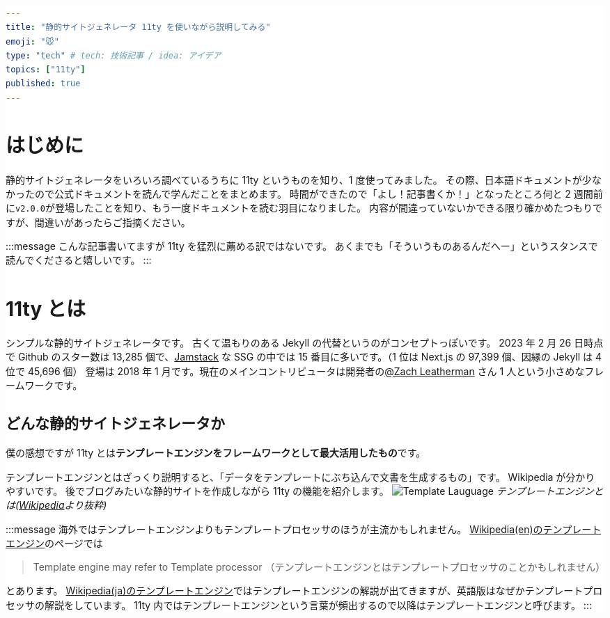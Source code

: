 ```yaml
---
title: "静的サイトジェネレータ 11ty を使いながら説明してみる"
emoji: "🐭"
type: "tech" # tech: 技術記事 / idea: アイデア
topics: ["11ty"]
published: true
---
```


# はじめに

静的サイトジェネレータをいろいろ調べているうちに 11ty というものを知り、1 度使ってみました。
その際、日本語ドキュメントが少なかったので公式ドキュメントを読んで学んだことをまとめます。
時間ができたので「よし！記事書くか！」となったところ何と 2 週間前に`v2.0.0`が登場したことを知り、もう一度ドキュメントを読む羽目になりました。
内容が間違っていないかできる限り確かめたつもりですが、間違いがあったらご指摘ください。

:::message
こんな記事書いてますが 11ty を猛烈に薦める訳ではないです。
あくまでも「そういうものあるんだへー」というスタンスで読んでくださると嬉しいです。
:::

# 11ty とは

シンプルな静的サイトジェネレータです。
古くて温もりのある Jekyll の代替というのがコンセプトっぽいです。
2023 年 2 月 26 日時点で Github のスター数は 13,285 個で、[Jamstack](https://jamstack.org/generators/) な SSG の中では 15 番目に多いです。（1 位は Next.js の 97,399 個、因縁の Jekyll は 4 位で 45,696 個）
登場は 2018 年 1 月です。現在のメインコントリビュータは開発者の[@Zach Leatherman](https://github.com/zachleat) さん 1 人という小さめなフレームワークです。

## どんな静的サイトジェネレータか

僕の感想ですが 11ty とは**テンプレートエンジンをフレームワークとして最大活用したもの**です。

テンプレートエンジンとはざっくり説明すると、「データをテンプレートにぶち込んで文書を生成するもの」です。
Wikipedia が分かりやすいです。
後でブログみたいな静的サイトを作成しながら 11ty の機能を紹介します。
![Template Lauguage](https://upload.wikimedia.org/wikipedia/commons/thumb/c/c7/TempEngGen015.svg/220px-TempEngGen015.svg.png)
_テンプレートエンジンとは([Wikipedia](https://en.wikipedia.org/wiki/Template_processor)より抜粋)_

:::message
海外ではテンプレートエンジンよりもテンプレートプロセッサのほうが主流かもしれません。
[Wikipedia(en)のテンプレートエンジン](https://en.wikipedia.org/wiki/Template_engine)のページでは

> Template engine may refer to Template processor
> （テンプレートエンジンとはテンプレートプロセッサのことかもしれません）

とあります。
[Wikipedia(ja)のテンプレートエンジン](https://ja.wikipedia.org/wiki/%E3%83%86%E3%83%B3%E3%83%97%E3%83%AC%E3%83%BC%E3%83%88%E3%82%A8%E3%83%B3%E3%82%B8%E3%83%B3)ではテンプレートエンジンの解説が出てきますが、英語版はなぜかテンプレートプロセッサの解説をしています。
11ty 内ではテンプレートエンジンという言葉が頻出するので以降はテンプレートエンジンと呼びます。
:::
